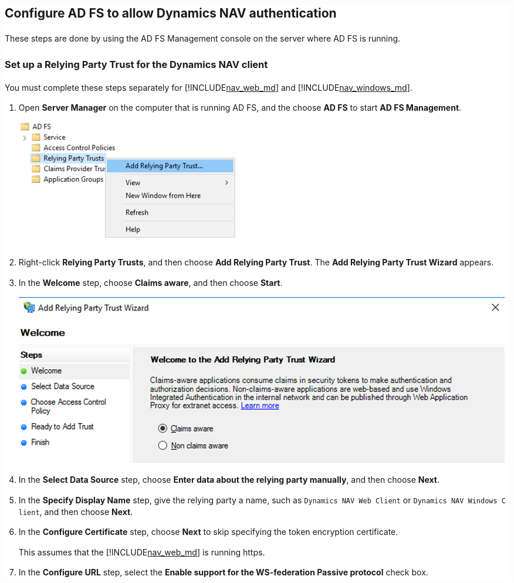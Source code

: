 ## Configure AD FS to allow Dynamics NAV authentication
These steps are done by using the AD FS Management console on the server where AD FS is running.

### Set up a Relying Party Trust for the Dynamics NAV client
You must complete these steps separately for [!INCLUDE[nav_web_md](includes/nav_web_md.md)] and [!INCLUDE[nav_windows_md](includes/nav_windows_md.md)].

1.  Open **Server Manager** on the computer that is running AD FS, and the choose **AD FS** to start **AD FS Management**.

    ![AD FS Management](media/ADFS_Console.png "AD FS Management")
2.  Right-click **Relying Party Trusts**, and then choose **Add Relying Party Trust**.
    The **Add Relying Party Trust Wizard** appears.
3.  In the **Welcome** step, choose **Claims aware**, and then choose **Start**.

    ![AD FS Relying Trust Wizard](media/ADFS_Relying_Trust_Wizard.png "AD FS Relying Trust Wizard")
4.  In the **Select Data Source** step, choose **Enter data about the relying party manually**, and then choose **Next**.
5.  In the **Specify Display Name** step, give the relying party a name, such as ```Dynamics NAV Web Client``` or ```Dynamics NAV Windows Client```, and then choose **Next**.
6.  In the **Configure Certificate** step, choose **Next** to skip specifying the token encryption certificate.

    This assumes that the [!INCLUDE[nav_web_md](includes/nav_web_md.md)] is running https.
7.  In the **Configure URL** step, select the **Enable support for the WS-federation Passive protocol** check box.
